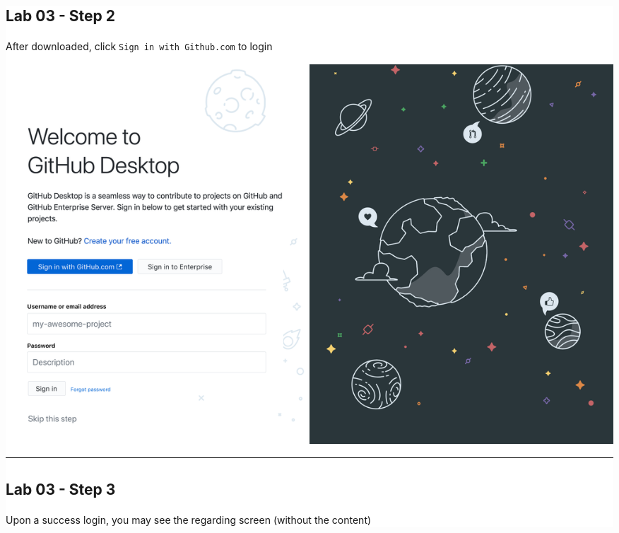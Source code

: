 
## Lab 03 - Step 2
After downloaded, click `Sign in with Github.com` to login

![w:750](./images/dw2.png)

---

## Lab 03 - Step 3
Upon a success login, you may see the regarding screen (without the content)
